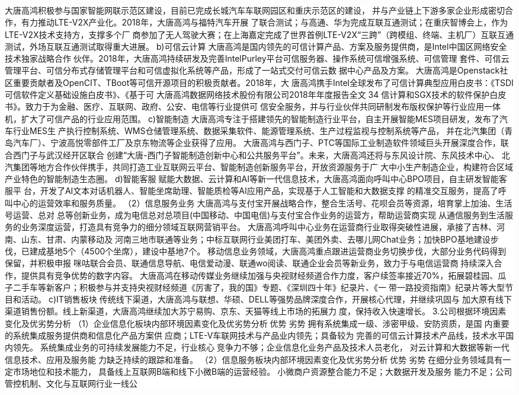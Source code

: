 大唐高鸿积极参与国家智能网联示范区建设，目前已完成长城汽车车联网园区和重庆示范区的建设，
并与产业链上下游多家企业形成密切合作，有力推动LTE-V2X产业化。2018年，大唐高鸿与福特汽车开展
了联合测试；与高通、华为完成互联互通测试；在重庆智博会上，作为LTE-V2X技术支持方，支撑多个厂
商参加了无人驾驶大赛；在上海嘉定完成了世界首例LTE-V2X“三跨”（跨模组、终端、主机厂）互联互通
测试，外场互联互通测试取得重大进展。
b)可信云计算
大唐高鸿是国内领先的可信计算产品、方案及服务提供商，是Intel中国区网络安全技术独家战略合作
伙伴。2018年，大唐高鸿持续研发及完善IntelPurley平台可信服务器、操作系统可信增强系统、可信管理
套件、可信云管理平台、可信分布式存储管理平台和可信虚拟化系统等产品，形成了一站式交付可信云数
据中心产品及方案。
大唐高鸿是Openstack社区重要贡献者及OpenCIT、TBoot等可信开源项目的积极贡献者。2018年，大
唐高鸿携手Intel全球发布了可信计算典型应用白皮书：《TSDI可信软件定义基础设施白皮书》、《基于可
大唐高鸿数据网络技术股份有限公司2018年年度报告全文
34
信计算和SGX技术的软件保护白皮书》。致力于为金融、医疗、互联网、政府、公安、电信等行业提供可
信安全服务，并与行业伙伴共同研制发布版权保护等行业应用一体机，扩大了可信产品的行业应用范围。
c)智能制造
大唐高鸿专注于搭建领先的智能制造行业平台，自主开展智能MES项目研发，发布了汽车行业MES生
产执行控制系统、WMS仓储管理系统、数据采集软件、能源管理系统、生产过程监视与控制系统等产品，
并在北汽集团（青岛汽车厂）、宁波高悦零部件工厂及京东物流等企业获得了应用。
大唐高鸿与西门子、PTC等国际工业制造软件领域巨头开展深度合作，联合西门子与武汉经开区联合
创建“大唐-西门子智能制造创新中心和公共服务平台”。未来，大唐高鸿还将与东风设计院、东风技术中心、
北汽集团等地方合作伙伴携手，共同打造工业互联网云平台、智能制造创新服务平台，开放资源服务于广
大中小生产制造企业，构建符合区域产业特色的智能制造生态圈。
d)智能客服
赋能大数据、云计算和AI等新一代信息技术，大唐高鸿面向呼叫中心BPO项目，自主研发智能客服平
台，开发了AI文本对话机器人、智能坐席助理、智能质检等AI应用产品，实现基于人工智能和大数据支撑
的精准交互服务，提高了呼叫中心的运营效率和服务质量。
（2）信息服务业务
大唐高鸿与支付宝开展战略合作，整合生活号、花呗会员等资源，培育掌上加油、生活号运营、总对
总等创新业务，成为电信总对总项目(中国移动、中国电信)与支付宝合作业务的运营方，帮助运营商实现
从通信服务到生活服务的业务深度运营，打造具有竞争力的细分领域互联网营销平台。
大唐高鸿呼叫中心业务在运营商行业取得突破性进展，承接了吉林、河南、山东、甘肃、内蒙移动及
河南三地市联通等业务；中标互联网行业美团打车、美团外卖、去哪儿网Chat业务；加快BPO基地建设步
伐，已建成基地5个（4500个坐席），建设中基地7个。
移动信息业务领域，大唐高鸿重点跟进运营商业务切换步伐，大部分业务代码得到保留，并积极申报
咪咕联合会员、联通信息导航、电信爱动漫、联通wo阅读、联通企业会员等新业务，致力于与电信运营商
持续深入合作，提供具有竞争优势的数字内容。
大唐高鸿在移动传媒业务继续加强与央视财经频道合作力度，客户续签率接近70%，拓展碧桂园、瓜
子二手车等新客户；积极参与并支持央视财经频道《厉害了，我的国》专题、《深圳四十年》纪录片、《一
带一路投资指南》纪录片等大型节目和活动。
c)IT销售板块
传统线下渠道，大唐高鸿与联想、华硕、DELL等强势品牌深度合作，开展核心代理，并继续巩固与
加大原有线下渠道销售份额。线上新渠道，大唐高鸿继续加大苏宁易购、京东、天猫等线上市场的拓展力
度，保持收入快速增长。
3.公司根据环境因素变化及优劣势分析
（1）企业信息化板块内部环境因素变化及优劣势分析
优势
劣势
拥有系统集成一级、涉密甲级、安防资质，是国
内重要的系统集成服务提供商和信息化产品方案供
应商；LTE-V车联网技术与产品业内领先；具备较为
完善的可信云计算技术产品线，技术水平国内领先。
系统集成业务的可持续发展能力不足，行业核心
竞争力不够；企业信息化业务产品及技术人员老化，
对云计算和大数据等新一代信息技术、应用及服务能
力缺乏持续的跟踪和准备。
（2）信息服务板块内部环境因素变化及优劣势分析
优势
劣势
在细分业务领域具有一定市场地位和技术能力，
具备线上互联网B端和线下小微B端的运营经验。
小微商户资源整合能力不足；大数据开发及服务
能力不足；公司管控机制、文化与互联网行业一线公